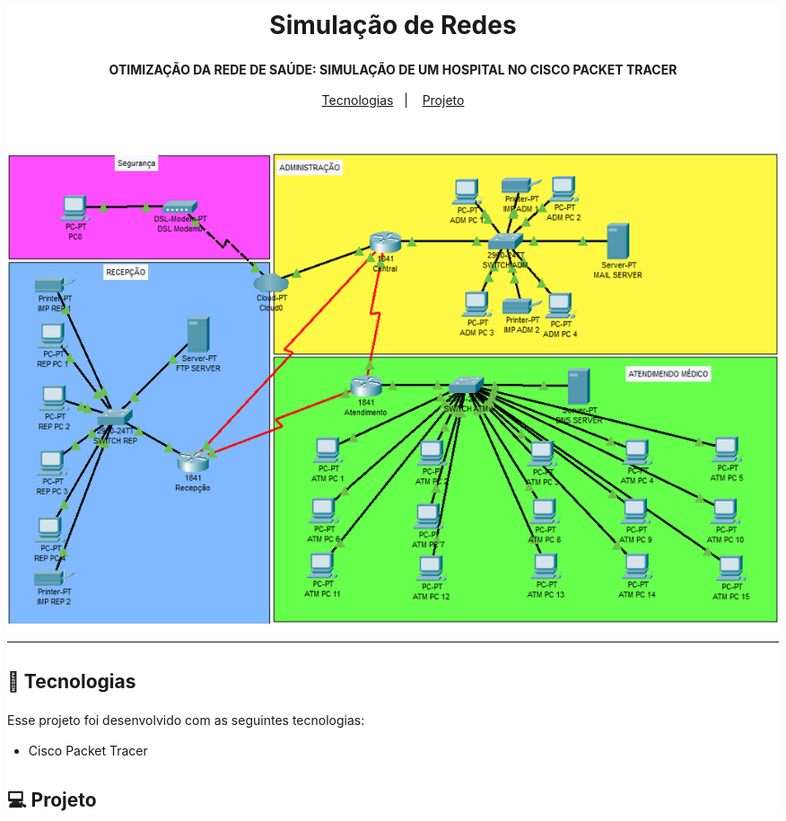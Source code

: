 <h1 align="center">Simulação de Redes</h1>

<p align="center">
  <strong>OTIMIZAÇÃO DA REDE DE SAÚDE: SIMULAÇÃO DE UM HOSPITAL NO CISCO PACKET TRACER</strong>
</p>

<p align="center">
  <a href="#-tecnologias">Tecnologias</a>&nbsp;&nbsp;&nbsp;|&nbsp;&nbsp;&nbsp;
  <a href="#-projeto">Projeto</a>
</p>

<br>

<p align="center">
  <img alt="Simulação" src="./assets/simulation.png" width="100%">
</p>

---

## 🚀 Tecnologias

Esse projeto foi desenvolvido com as seguintes tecnologias:

- Cisco Packet Tracer

## 💻 Projeto
